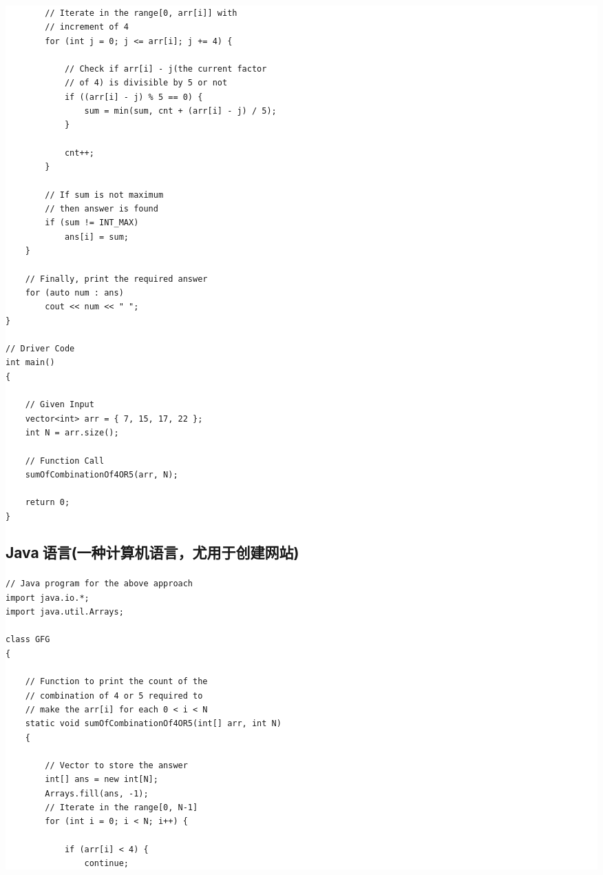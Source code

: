 ```
        // Iterate in the range[0, arr[i]] with
        // increment of 4
        for (int j = 0; j <= arr[i]; j += 4) {

            // Check if arr[i] - j(the current factor
            // of 4) is divisible by 5 or not
            if ((arr[i] - j) % 5 == 0) {
                sum = min(sum, cnt + (arr[i] - j) / 5);
            }

            cnt++;
        }

        // If sum is not maximum
        // then answer is found
        if (sum != INT_MAX)
            ans[i] = sum;
    }

    // Finally, print the required answer
    for (auto num : ans)
        cout << num << " ";
}

// Driver Code
int main()
{

    // Given Input
    vector<int> arr = { 7, 15, 17, 22 };
    int N = arr.size();

    // Function Call
    sumOfCombinationOf4OR5(arr, N);

    return 0;
}
```

## Java 语言(一种计算机语言，尤用于创建网站)

```
// Java program for the above approach
import java.io.*;
import java.util.Arrays;

class GFG
{

    // Function to print the count of the
    // combination of 4 or 5 required to
    // make the arr[i] for each 0 < i < N
    static void sumOfCombinationOf4OR5(int[] arr, int N)
    {

        // Vector to store the answer
        int[] ans = new int[N];
        Arrays.fill(ans, -1);
        // Iterate in the range[0, N-1]
        for (int i = 0; i < N; i++) {

            if (arr[i] < 4) {
                continue;
```